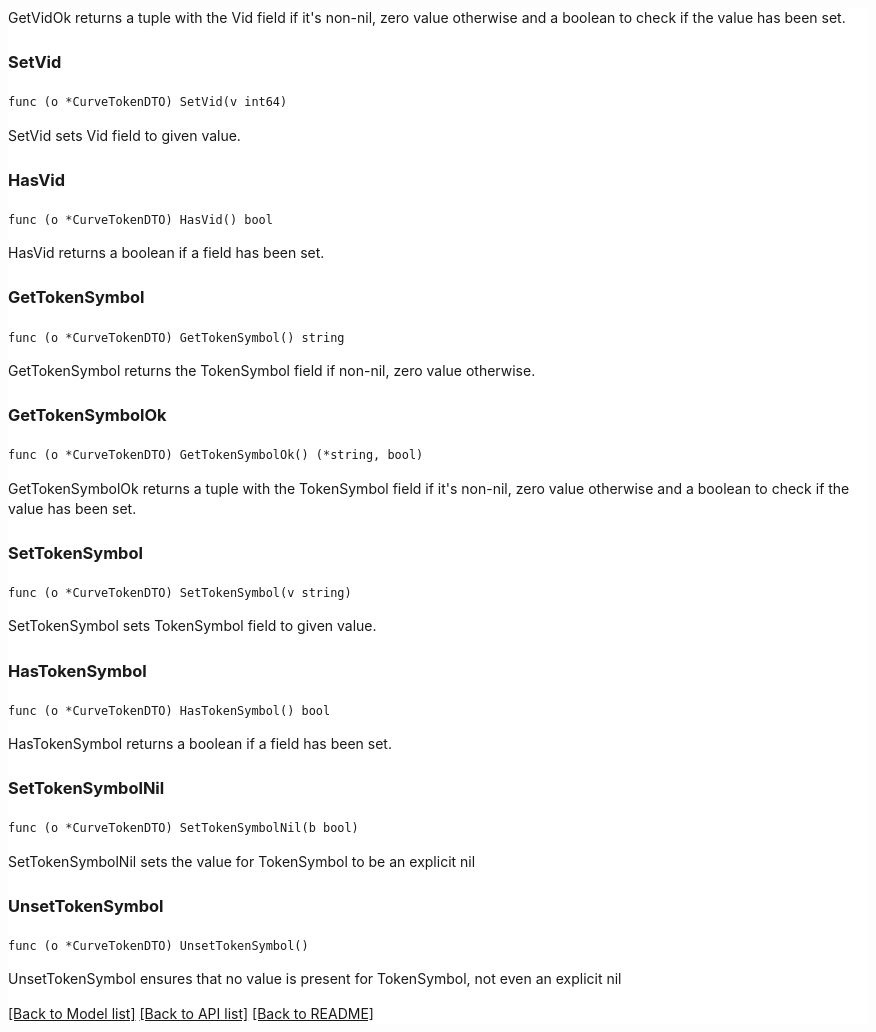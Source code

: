 GetVidOk returns a tuple with the Vid field if it's non-nil, zero value otherwise
and a boolean to check if the value has been set.

### SetVid

`func (o *CurveTokenDTO) SetVid(v int64)`

SetVid sets Vid field to given value.

### HasVid

`func (o *CurveTokenDTO) HasVid() bool`

HasVid returns a boolean if a field has been set.

### GetTokenSymbol

`func (o *CurveTokenDTO) GetTokenSymbol() string`

GetTokenSymbol returns the TokenSymbol field if non-nil, zero value otherwise.

### GetTokenSymbolOk

`func (o *CurveTokenDTO) GetTokenSymbolOk() (*string, bool)`

GetTokenSymbolOk returns a tuple with the TokenSymbol field if it's non-nil, zero value otherwise
and a boolean to check if the value has been set.

### SetTokenSymbol

`func (o *CurveTokenDTO) SetTokenSymbol(v string)`

SetTokenSymbol sets TokenSymbol field to given value.

### HasTokenSymbol

`func (o *CurveTokenDTO) HasTokenSymbol() bool`

HasTokenSymbol returns a boolean if a field has been set.

### SetTokenSymbolNil

`func (o *CurveTokenDTO) SetTokenSymbolNil(b bool)`

 SetTokenSymbolNil sets the value for TokenSymbol to be an explicit nil

### UnsetTokenSymbol
`func (o *CurveTokenDTO) UnsetTokenSymbol()`

UnsetTokenSymbol ensures that no value is present for TokenSymbol, not even an explicit nil

[[Back to Model list]](../README.md#documentation-for-models) [[Back to API list]](../README.md#documentation-for-api-endpoints) [[Back to README]](../README.md)


